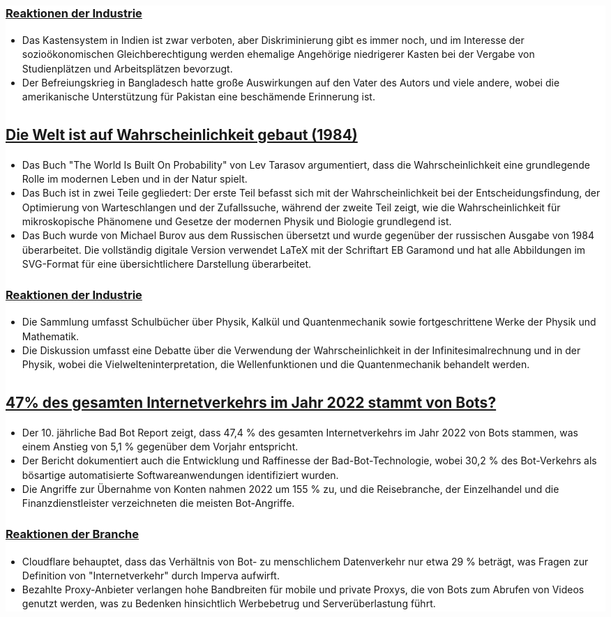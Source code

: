 ### [Reaktionen der Industrie](http://news.ycombinator.com/item?id=35934903)

- Das Kastensystem in Indien ist zwar verboten, aber Diskriminierung gibt es immer noch, und im Interesse der sozioökonomischen Gleichberechtigung werden ehemalige Angehörige niedrigerer Kasten bei der Vergabe von Studienplätzen und Arbeitsplätzen bevorzugt.
- Der Befreiungskrieg in Bangladesch hatte große Auswirkungen auf den Vater des Autors und viele andere, wobei die amerikanische Unterstützung für Pakistan eine beschämende Erinnerung ist.

## [Die Welt ist auf Wahrscheinlichkeit gebaut (1984)](https://archive.org/details/lev-tarasov-the-world-is-built-on-probability-mir-2023)

- Das Buch "The World Is Built On Probability" von Lev Tarasov argumentiert, dass die Wahrscheinlichkeit eine grundlegende Rolle im modernen Leben und in der Natur spielt.
- Das Buch ist in zwei Teile gegliedert: Der erste Teil befasst sich mit der Wahrscheinlichkeit bei der Entscheidungsfindung, der Optimierung von Warteschlangen und der Zufallssuche, während der zweite Teil zeigt, wie die Wahrscheinlichkeit für mikroskopische Phänomene und Gesetze der modernen Physik und Biologie grundlegend ist.
- Das Buch wurde von Michael Burov aus dem Russischen übersetzt und wurde gegenüber der russischen Ausgabe von 1984 überarbeitet. Die vollständig digitale Version verwendet LaTeX mit der Schriftart EB Garamond und hat alle Abbildungen im SVG-Format für eine übersichtlichere Darstellung überarbeitet.

### [Reaktionen der Industrie](http://news.ycombinator.com/item?id=35937375)

- Die Sammlung umfasst Schulbücher über Physik, Kalkül und Quantenmechanik sowie fortgeschrittene Werke der Physik und Mathematik.
- Die Diskussion umfasst eine Debatte über die Verwendung der Wahrscheinlichkeit in der Infinitesimalrechnung und in der Physik, wobei die Vielwelteninterpretation, die Wellenfunktionen und die Quantenmechanik behandelt werden.

## [47% des gesamten Internetverkehrs im Jahr 2022 stammt von Bots?](https://www.securitymagazine.com/articles/99339-47-of-all-internet-traffic-came-from-bots-in-2022)

- Der 10. jährliche Bad Bot Report zeigt, dass 47,4 % des gesamten Internetverkehrs im Jahr 2022 von Bots stammen, was einem Anstieg von 5,1 % gegenüber dem Vorjahr entspricht.
- Der Bericht dokumentiert auch die Entwicklung und Raffinesse der Bad-Bot-Technologie, wobei 30,2 % des Bot-Verkehrs als bösartige automatisierte Softwareanwendungen identifiziert wurden.
- Die Angriffe zur Übernahme von Konten nahmen 2022 um 155 % zu, und die Reisebranche, der Einzelhandel und die Finanzdienstleister verzeichneten die meisten Bot-Angriffe.

### [Reaktionen der Branche](http://news.ycombinator.com/item?id=35938433)

- Cloudflare behauptet, dass das Verhältnis von Bot- zu menschlichem Datenverkehr nur etwa 29 % beträgt, was Fragen zur Definition von "Internetverkehr" durch Imperva aufwirft.
- Bezahlte Proxy-Anbieter verlangen hohe Bandbreiten für mobile und private Proxys, die von Bots zum Abrufen von Videos genutzt werden, was zu Bedenken hinsichtlich Werbebetrug und Serverüberlastung führt.
